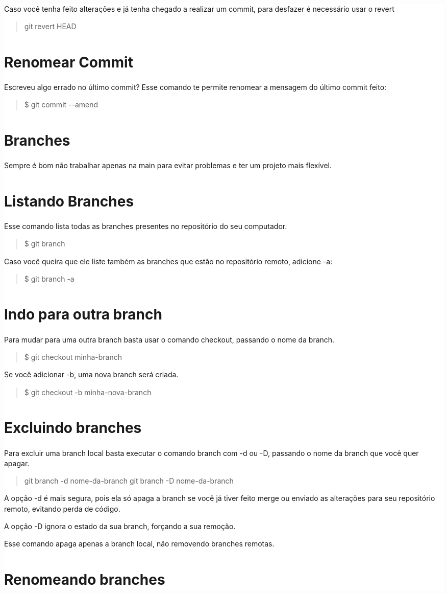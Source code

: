 Caso você tenha feito alterações e já tenha chegado a realizar um commit, para desfazer é necessário usar o revert

> git revert HEAD

# Renomear Commit

Escreveu algo errado no último commit? Esse comando te permite renomear a mensagem do último commit feito:

>$ git commit --amend

# Branches

Sempre é bom não trabalhar apenas na main para evitar problemas e ter um projeto mais flexível.

# Listando Branches

Esse comando lista todas as branches presentes no repositório do seu computador.

> $ git branch

Caso você queira que ele liste também as branches que estão no repositório remoto, adicione -a:

> $ git branch -a

# Indo para outra branch

Para mudar para uma outra branch basta usar o comando checkout, passando o nome da branch.

> $ git checkout minha-branch

Se você adicionar -b, uma nova branch será criada.

> $ git checkout -b minha-nova-branch

# Excluindo branches

Para excluir uma branch local basta executar o comando branch com -d ou -D, passando o nome da branch que você quer apagar.

> git branch -d nome-da-branch
git branch -D nome-da-branch

A opção -d é mais segura, pois ela só apaga a branch se você já tiver feito merge ou enviado as alterações para seu repositório remoto, evitando perda de código.

A opção -D ignora o estado da sua branch, forçando a sua remoção.

Esse comando apaga apenas a branch local, não removendo branches remotas.

# Renomeando branches
